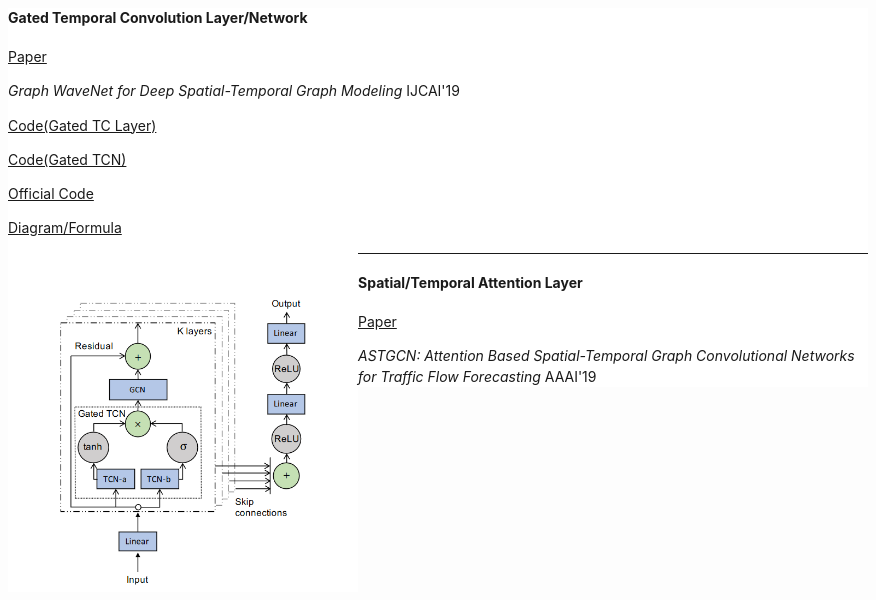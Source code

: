 
#### Gated Temporal Convolution Layer/Network

[Paper](https://arxiv.org/abs/1906.00121)

*Graph WaveNet for Deep Spatial-Temporal Graph Modeling* IJCAI'19

[Code(Gated TC Layer)](./modules/gated_temporal_conv.py)

[Code(Gated TCN)](./modules/gated_tcn.py)

[Official Code](https://github.com/nnzhan/Graph-WaveNet)

[Diagram/Formula](https://arxiv.org/abs/1906.00121)

<img src="./imgs/gtcn.png" width="350" height="" style="float: left">

---

#### Spatial/Temporal Attention Layer

[Paper](https://ojs.aaai.org/index.php/AAAI/article/view/3881)

*ASTGCN: Attention Based Spatial-Temporal Graph Convolutional Networks for Traffic Flow Forecasting* AAAI'19
